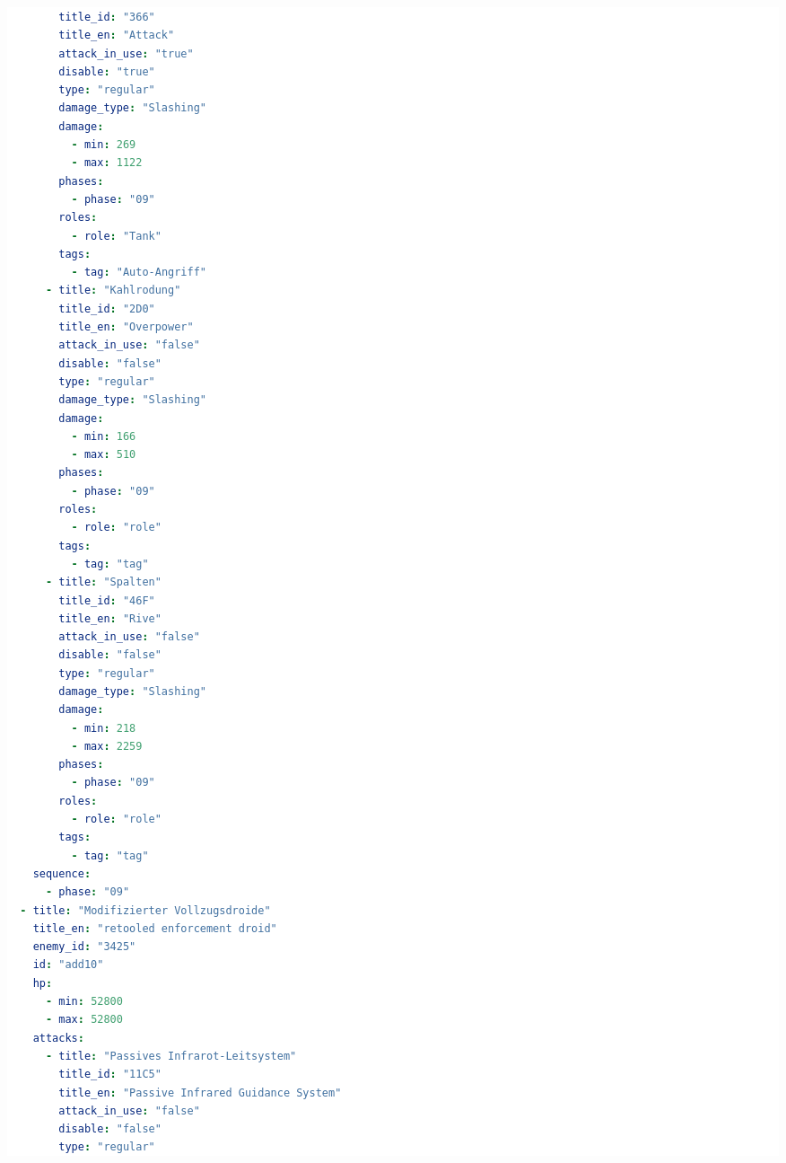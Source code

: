 ```yaml
        title_id: "366"
        title_en: "Attack"
        attack_in_use: "true"
        disable: "true"
        type: "regular"
        damage_type: "Slashing"
        damage:
          - min: 269
          - max: 1122
        phases:
          - phase: "09"
        roles:
          - role: "Tank"
        tags:
          - tag: "Auto-Angriff"
      - title: "Kahlrodung"
        title_id: "2D0"
        title_en: "Overpower"
        attack_in_use: "false"
        disable: "false"
        type: "regular"
        damage_type: "Slashing"
        damage:
          - min: 166
          - max: 510
        phases:
          - phase: "09"
        roles:
          - role: "role"
        tags:
          - tag: "tag"
      - title: "Spalten"
        title_id: "46F"
        title_en: "Rive"
        attack_in_use: "false"
        disable: "false"
        type: "regular"
        damage_type: "Slashing"
        damage:
          - min: 218
          - max: 2259
        phases:
          - phase: "09"
        roles:
          - role: "role"
        tags:
          - tag: "tag"
    sequence:
      - phase: "09"
  - title: "Modifizierter Vollzugsdroide"
    title_en: "retooled enforcement droid"
    enemy_id: "3425"
    id: "add10"
    hp:
      - min: 52800
      - max: 52800
    attacks:
      - title: "Passives Infrarot-Leitsystem"
        title_id: "11C5"
        title_en: "Passive Infrared Guidance System"
        attack_in_use: "false"
        disable: "false"
        type: "regular"
```